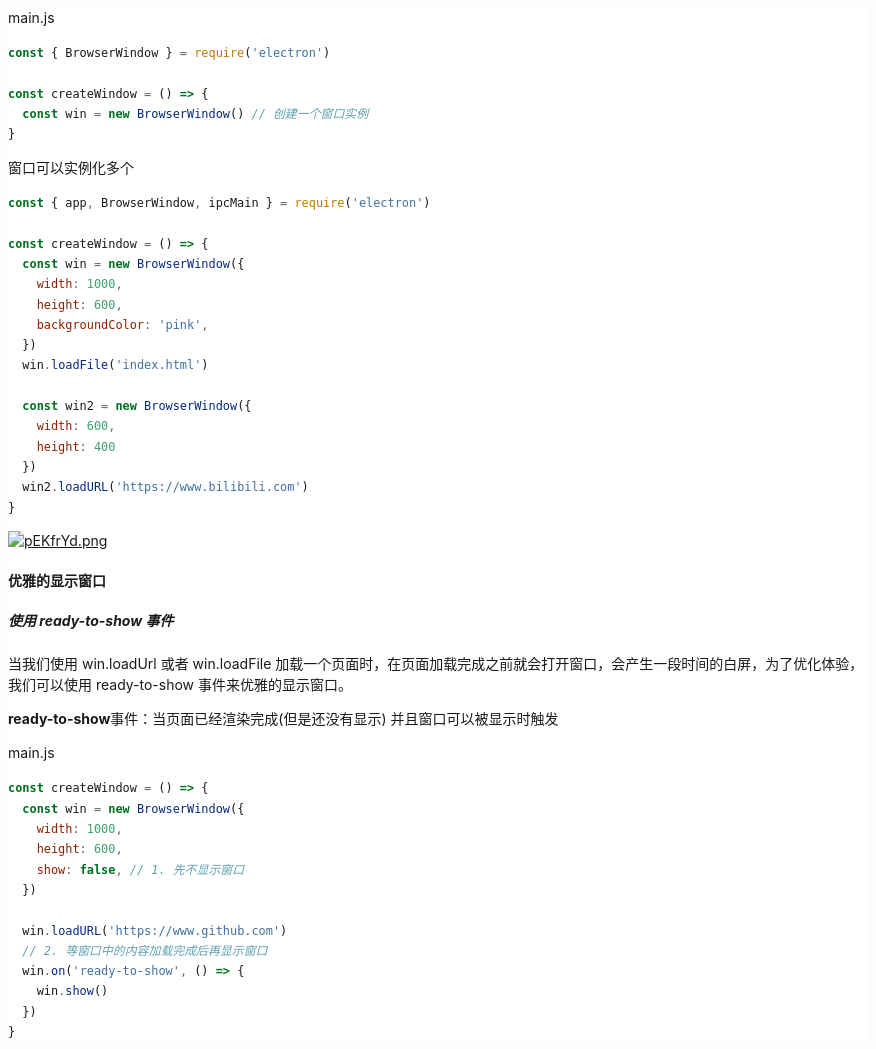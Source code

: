 main.js

```js
const { BrowserWindow } = require('electron')

const createWindow = () => {
  const win = new BrowserWindow() // 创建一个窗口实例
}
```

窗口可以实例化多个

```js
const { app, BrowserWindow, ipcMain } = require('electron')

const createWindow = () => {
  const win = new BrowserWindow({
    width: 1000,
    height: 600,
    backgroundColor: 'pink',
  })
  win.loadFile('index.html')
  
  const win2 = new BrowserWindow({
    width: 600,
    height: 400
  })
  win2.loadURL('https://www.bilibili.com')
}
```

[![pEKfrYd.png](https://s21.ax1x.com/2025/02/16/pEKfrYd.png)](https://imgse.com/i/pEKfrYd)

#### 优雅的显示窗口

##### 使用 ready-to-show 事件

当我们使用 win.loadUrl 或者 win.loadFile 加载一个页面时，在页面加载完成之前就会打开窗口，会产生一段时间的白屏，为了优化体验，我们可以使用 ready-to-show 事件来优雅的显示窗口。

**ready-to-show**事件：当页面已经渲染完成(但是还没有显示) 并且窗口可以被显示时触发

main.js

```js
const createWindow = () => {
  const win = new BrowserWindow({
    width: 1000,
    height: 600,
    show: false, // 1. 先不显示窗口
  })

  win.loadURL('https://www.github.com')
  // 2. 等窗口中的内容加载完成后再显示窗口
  win.on('ready-to-show', () => {
    win.show()
  })
}
```
